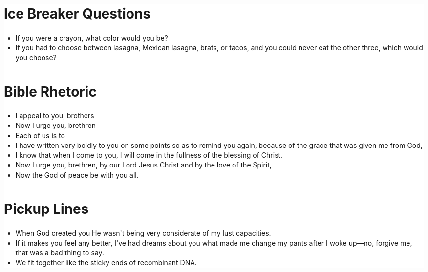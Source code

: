 # Ice Breaker Questions 

* If you were a crayon, what color would you be?
* If you had to choose between lasagna, Mexican lasagna, brats, or tacos, and you could never eat the other three, which would you choose?

# Bible Rhetoric 

* I appeal to you, brothers
* Now I urge you, brethren
* Each of us is to
* I have written very boldly to you on some points so as to remind you again, because of the grace that was given me from God,
* I know that when I come to you, I will come in the fullness of the blessing of Christ.
* Now I urge you, brethren, by our Lord Jesus Christ and by the love of the Spirit,
* Now the God of peace be with you all.

# Pickup Lines

* When God created you He wasn't being very considerate of my lust capacities.
* If it makes you feel any better, I've had dreams about you what made me change my pants after I woke up—no, forgive me, that was a bad thing to say.
* We fit together like the sticky ends of recombinant DNA.
